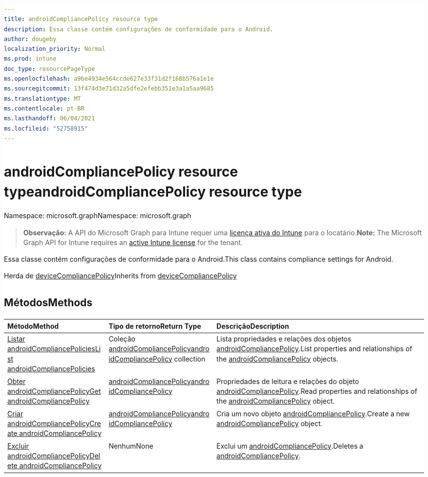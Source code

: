 ```yaml
---
title: androidCompliancePolicy resource type
description: Essa classe contém configurações de conformidade para o Android.
author: dougeby
localization_priority: Normal
ms.prod: intune
doc_type: resourcePageType
ms.openlocfilehash: a9be4934e564ccde627e33f31d2f168b576a1e1e
ms.sourcegitcommit: 13f474d3e71d32a5dfe2efebb351e3a1a5aa9685
ms.translationtype: MT
ms.contentlocale: pt-BR
ms.lasthandoff: 06/04/2021
ms.locfileid: "52758915"
---
```

# <a name="androidcompliancepolicy-resource-type"></a><span data-ttu-id="1b6b9-103">androidCompliancePolicy resource type</span><span class="sxs-lookup"><span data-stu-id="1b6b9-103">androidCompliancePolicy resource type</span></span>

<span data-ttu-id="1b6b9-104">Namespace: microsoft.graph</span><span class="sxs-lookup"><span data-stu-id="1b6b9-104">Namespace: microsoft.graph</span></span>

> <span data-ttu-id="1b6b9-105">**Observação:** A API do Microsoft Graph para Intune requer uma [licença ativa do Intune](https://go.microsoft.com/fwlink/?linkid=839381) para o locatário.</span><span class="sxs-lookup"><span data-stu-id="1b6b9-105">**Note:** The Microsoft Graph API for Intune requires an [active Intune license](https://go.microsoft.com/fwlink/?linkid=839381) for the tenant.</span></span>

<span data-ttu-id="1b6b9-106">Essa classe contém configurações de conformidade para o Android.</span><span class="sxs-lookup"><span data-stu-id="1b6b9-106">This class contains compliance settings for Android.</span></span>


<span data-ttu-id="1b6b9-107">Herda de [deviceCompliancePolicy](../resources/intune-deviceconfig-devicecompliancepolicy.md)</span><span class="sxs-lookup"><span data-stu-id="1b6b9-107">Inherits from [deviceCompliancePolicy](../resources/intune-deviceconfig-devicecompliancepolicy.md)</span></span>

## <a name="methods"></a><span data-ttu-id="1b6b9-108">Métodos</span><span class="sxs-lookup"><span data-stu-id="1b6b9-108">Methods</span></span>
|<span data-ttu-id="1b6b9-109">Método</span><span class="sxs-lookup"><span data-stu-id="1b6b9-109">Method</span></span>|<span data-ttu-id="1b6b9-110">Tipo de retorno</span><span class="sxs-lookup"><span data-stu-id="1b6b9-110">Return Type</span></span>|<span data-ttu-id="1b6b9-111">Descrição</span><span class="sxs-lookup"><span data-stu-id="1b6b9-111">Description</span></span>|
|:---|:---|:---|
|[<span data-ttu-id="1b6b9-112">Listar androidCompliancePolicies</span><span class="sxs-lookup"><span data-stu-id="1b6b9-112">List androidCompliancePolicies</span></span>](../api/intune-deviceconfig-androidcompliancepolicy-list.md)|<span data-ttu-id="1b6b9-113">Coleção [androidCompliancePolicy](../resources/intune-deviceconfig-androidcompliancepolicy.md)</span><span class="sxs-lookup"><span data-stu-id="1b6b9-113">[androidCompliancePolicy](../resources/intune-deviceconfig-androidcompliancepolicy.md) collection</span></span>|<span data-ttu-id="1b6b9-114">Lista propriedades e relações dos objetos [androidCompliancePolicy](../resources/intune-deviceconfig-androidcompliancepolicy.md).</span><span class="sxs-lookup"><span data-stu-id="1b6b9-114">List properties and relationships of the [androidCompliancePolicy](../resources/intune-deviceconfig-androidcompliancepolicy.md) objects.</span></span>|
|[<span data-ttu-id="1b6b9-115">Obter androidCompliancePolicy</span><span class="sxs-lookup"><span data-stu-id="1b6b9-115">Get androidCompliancePolicy</span></span>](../api/intune-deviceconfig-androidcompliancepolicy-get.md)|[<span data-ttu-id="1b6b9-116">androidCompliancePolicy</span><span class="sxs-lookup"><span data-stu-id="1b6b9-116">androidCompliancePolicy</span></span>](../resources/intune-deviceconfig-androidcompliancepolicy.md)|<span data-ttu-id="1b6b9-117">Propriedades de leitura e relações do objeto [androidCompliancePolicy](../resources/intune-deviceconfig-androidcompliancepolicy.md).</span><span class="sxs-lookup"><span data-stu-id="1b6b9-117">Read properties and relationships of the [androidCompliancePolicy](../resources/intune-deviceconfig-androidcompliancepolicy.md) object.</span></span>|
|[<span data-ttu-id="1b6b9-118">Criar androidCompliancePolicy</span><span class="sxs-lookup"><span data-stu-id="1b6b9-118">Create androidCompliancePolicy</span></span>](../api/intune-deviceconfig-androidcompliancepolicy-create.md)|[<span data-ttu-id="1b6b9-119">androidCompliancePolicy</span><span class="sxs-lookup"><span data-stu-id="1b6b9-119">androidCompliancePolicy</span></span>](../resources/intune-deviceconfig-androidcompliancepolicy.md)|<span data-ttu-id="1b6b9-120">Cria um novo objeto [androidCompliancePolicy](../resources/intune-deviceconfig-androidcompliancepolicy.md).</span><span class="sxs-lookup"><span data-stu-id="1b6b9-120">Create a new [androidCompliancePolicy](../resources/intune-deviceconfig-androidcompliancepolicy.md) object.</span></span>|
|[<span data-ttu-id="1b6b9-121">Excluir androidCompliancePolicy</span><span class="sxs-lookup"><span data-stu-id="1b6b9-121">Delete androidCompliancePolicy</span></span>](../api/intune-deviceconfig-androidcompliancepolicy-delete.md)|<span data-ttu-id="1b6b9-122">Nenhum</span><span class="sxs-lookup"><span data-stu-id="1b6b9-122">None</span></span>|<span data-ttu-id="1b6b9-123">Exclui um [androidCompliancePolicy](../resources/intune-deviceconfig-androidcompliancepolicy.md).</span><span class="sxs-lookup"><span data-stu-id="1b6b9-123">Deletes a [androidCompliancePolicy](../resources/intune-deviceconfig-androidcompliancepolicy.md).</span></span>|